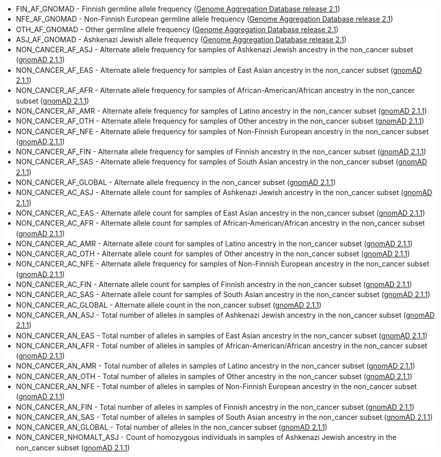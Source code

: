   - FIN\_AF\_GNOMAD - Finnish germline allele frequency ([Genome Aggregation Database release 2.1](http://gnomad.broadinstitute.org/))
  - NFE\_AF\_GNOMAD - Non-Finnish European germline allele frequency ([Genome Aggregation Database release 2.1](http://gnomad.broadinstitute.org/))
  - OTH\_AF\_GNOMAD - Other germline allele frequency ([Genome Aggregation Database release 2.1](http://gnomad.broadinstitute.org/))
  - ASJ\_AF\_GNOMAD - Ashkenazi Jewish allele frequency ([Genome Aggregation Database release 2.1](http://gnomad.broadinstitute.org/))
  - NON_CANCER_AF_ASJ - Alternate allele frequency for samples of Ashkenazi Jewish ancestry in the non_cancer subset ([gnomAD 2.1.1](http://gnomad.broadinstitute.org))
  - NON_CANCER_AF_EAS - Alternate allele frequency for samples of East Asian ancestry in the non_cancer subset ([gnomAD 2.1.1](http://gnomad.broadinstitute.org))
  - NON_CANCER_AF_AFR - Alternate allele frequency for samples of African-American/African ancestry in the non_cancer subset ([gnomAD 2.1.1](http://gnomad.broadinstitute.org))
  - NON_CANCER_AF_AMR - Alternate allele frequency for samples of Latino ancestry in the non_cancer subset ([gnomAD 2.1.1](http://gnomad.broadinstitute.org))
  - NON_CANCER_AF_OTH - Alternate allele frequency for samples of Other ancestry in the non_cancer subset ([gnomAD 2.1.1](http://gnomad.broadinstitute.org))
  - NON_CANCER_AF_NFE - Alternate allele frequency for samples of Non-Finnish European ancestry in the non_cancer subset ([gnomAD 2.1.1](http://gnomad.broadinstitute.org))
  - NON_CANCER_AF_FIN - Alternate allele frequency for samples of Finnish ancestry in the non_cancer subset ([gnomAD 2.1.1](http://gnomad.broadinstitute.org))
  - NON_CANCER_AF_SAS - Alternate allele frequency for samples of South Asian ancestry in the non_cancer subset ([gnomAD 2.1.1](http://gnomad.broadinstitute.org))
  - NON_CANCER_AF_GLOBAL - Alternate allele frequency in the non_cancer subset ([gnomAD 2.1.1](http://gnomad.broadinstitute.org))
  - NON_CANCER_AC_ASJ - Alternate allele count for samples of Ashkenazi Jewish ancestry in the non_cancer subset ([gnomAD 2.1.1](http://gnomad.broadinstitute.org))
  - NON_CANCER_AC_EAS - Alternate allele count for samples of East Asian ancestry in the non_cancer subset ([gnomAD 2.1.1](http://gnomad.broadinstitute.org))
  - NON_CANCER_AC_AFR - Alternate allele count for samples of African-American/African ancestry in the non_cancer subset ([gnomAD 2.1.1](http://gnomad.broadinstitute.org))
  - NON_CANCER_AC_AMR - Alternate allele count for samples of Latino ancestry in the non_cancer subset ([gnomAD 2.1.1](http://gnomad.broadinstitute.org))
  - NON_CANCER_AC_OTH - Alternate allele count for samples of Other ancestry in the non_cancer subset ([gnomAD 2.1.1](http://gnomad.broadinstitute.org))
  - NON_CANCER_AC_NFE - Alternate allele frequency for samples of Non-Finnish European ancestry in the non_cancer subset ([gnomAD 2.1.1](http://gnomad.broadinstitute.org))
  - NON_CANCER_AC_FIN - Alternate allele count for samples of Finnish ancestry in the non_cancer subset ([gnomAD 2.1.1](http://gnomad.broadinstitute.org))
  - NON_CANCER_AC_SAS - Alternate allele count for samples of South Asian ancestry in the non_cancer subset ([gnomAD 2.1.1](http://gnomad.broadinstitute.org))
  - NON_CANCER_AC_GLOBAL - Alternate allele count in the non_cancer subset ([gnomAD 2.1.1](http://gnomad.broadinstitute.org))
  - NON_CANCER_AN_ASJ - Total number of alleles in samples of Ashkenazi Jewish ancestry in the non_cancer subset ([gnomAD 2.1.1](http://gnomad.broadinstitute.org))
  - NON_CANCER_AN_EAS - Total number of alleles in samples of East Asian ancestry in the non_cancer subset ([gnomAD 2.1.1](http://gnomad.broadinstitute.org))
  - NON_CANCER_AN_AFR - Total number of alleles in samples of African-American/African ancestry in the non_cancer subset ([gnomAD 2.1.1](http://gnomad.broadinstitute.org))
  - NON_CANCER_AN_AMR - Total number of alleles in samples of Latino ancestry in the non_cancer subset ([gnomAD 2.1.1](http://gnomad.broadinstitute.org))
  - NON_CANCER_AN_OTH - Total number of alleles in samples of Other ancestry in the non_cancer subset ([gnomAD 2.1.1](http://gnomad.broadinstitute.org))
  - NON_CANCER_AN_NFE - Total number of alleles in samples of Non-Finnish European ancestry in the non_cancer subset ([gnomAD 2.1.1](http://gnomad.broadinstitute.org))
  - NON_CANCER_AN_FIN - Total number of alleles in samples of Finnish ancestry in the non_cancer subset ([gnomAD 2.1.1](http://gnomad.broadinstitute.org))
  - NON_CANCER_AN_SAS - Total number of alleles in samples of South Asian ancestry in the non_cancer subset ([gnomAD 2.1.1](http://gnomad.broadinstitute.org))
  - NON_CANCER_AN_GLOBAL - Total number of alleles in the non_cancer subset ([gnomAD 2.1.1](http://gnomad.broadinstitute.org))
  - NON_CANCER_NHOMALT_ASJ - Count of homozygous individuals in samples of Ashkenazi Jewish ancestry in the non_cancer subset ([gnomAD 2.1.1](http://gnomad.broadinstitute.org))